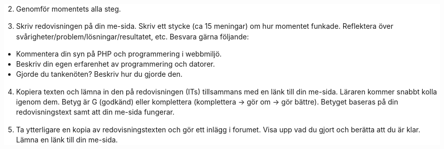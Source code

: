 2. Genomför momentets alla steg.

3. Skriv redovisningen på din me-sida. Skriv ett stycke (ca 15 meningar) om hur momentet funkade. Reflektera över svårigheter/problem/lösningar/resultatet, etc. Besvara gärna följande:
  * Kommentera din syn på PHP och programmering i webbmiljö. 
  * Beskriv din egen erfarenhet av programmering och datorer. 
  * Gjorde du tankenöten? Beskriv hur du gjorde den.

4. Kopiera texten och lämna in den på redovisningen (ITs) tillsammans med en länk till din me-sida. Läraren kommer snabbt kolla igenom dem. Betyg är G (godkänd) eller komplettera (komplettera -> gör om -> gör bättre). Betyget baseras på din redovisningstext samt att din me-sida fungerar.

5. Ta ytterligare en kopia av redovisningstexten och gör ett inlägg i forumet. Visa upp vad du gjort och berätta att du är klar. Lämna en länk till din me-sida.





